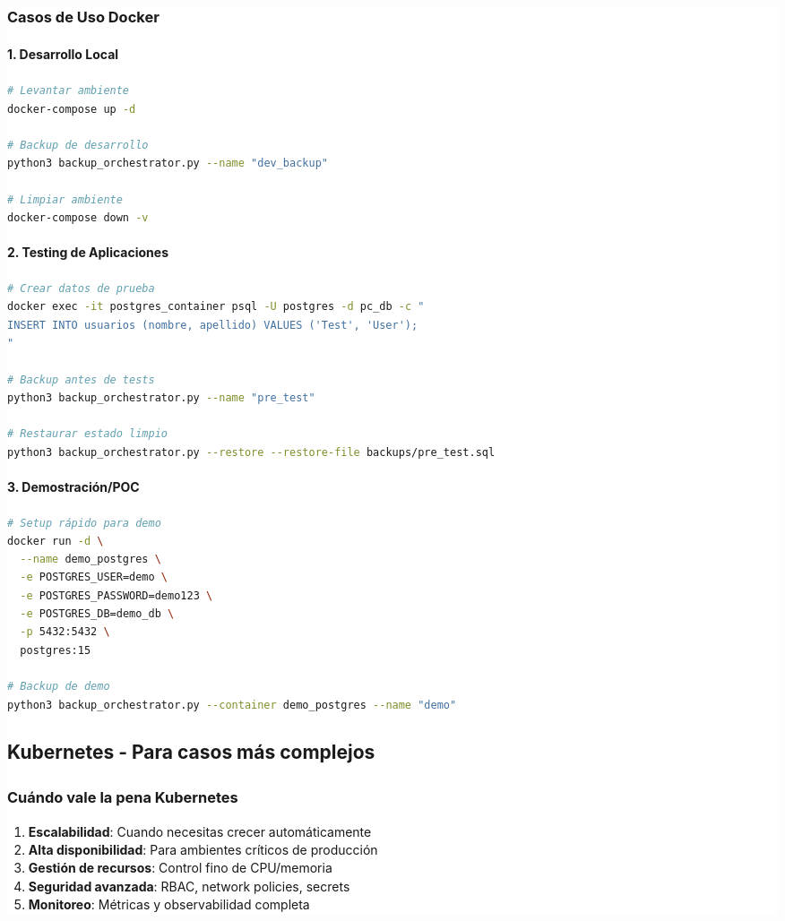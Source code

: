 ### Casos de Uso Docker

#### 1. Desarrollo Local

```bash
# Levantar ambiente
docker-compose up -d

# Backup de desarrollo
python3 backup_orchestrator.py --name "dev_backup"

# Limpiar ambiente
docker-compose down -v
```

#### 2. Testing de Aplicaciones

```bash
# Crear datos de prueba
docker exec -it postgres_container psql -U postgres -d pc_db -c "
INSERT INTO usuarios (nombre, apellido) VALUES ('Test', 'User');
"

# Backup antes de tests
python3 backup_orchestrator.py --name "pre_test"

# Restaurar estado limpio
python3 backup_orchestrator.py --restore --restore-file backups/pre_test.sql
```

#### 3. Demostración/POC

```bash
# Setup rápido para demo
docker run -d \
  --name demo_postgres \
  -e POSTGRES_USER=demo \
  -e POSTGRES_PASSWORD=demo123 \
  -e POSTGRES_DB=demo_db \
  -p 5432:5432 \
  postgres:15

# Backup de demo
python3 backup_orchestrator.py --container demo_postgres --name "demo"
```

## Kubernetes - Para casos más complejos

### Cuándo vale la pena Kubernetes

1. **Escalabilidad**: Cuando necesitas crecer automáticamente
2. **Alta disponibilidad**: Para ambientes críticos de producción
3. **Gestión de recursos**: Control fino de CPU/memoria
4. **Seguridad avanzada**: RBAC, network policies, secrets
5. **Monitoreo**: Métricas y observabilidad completa
